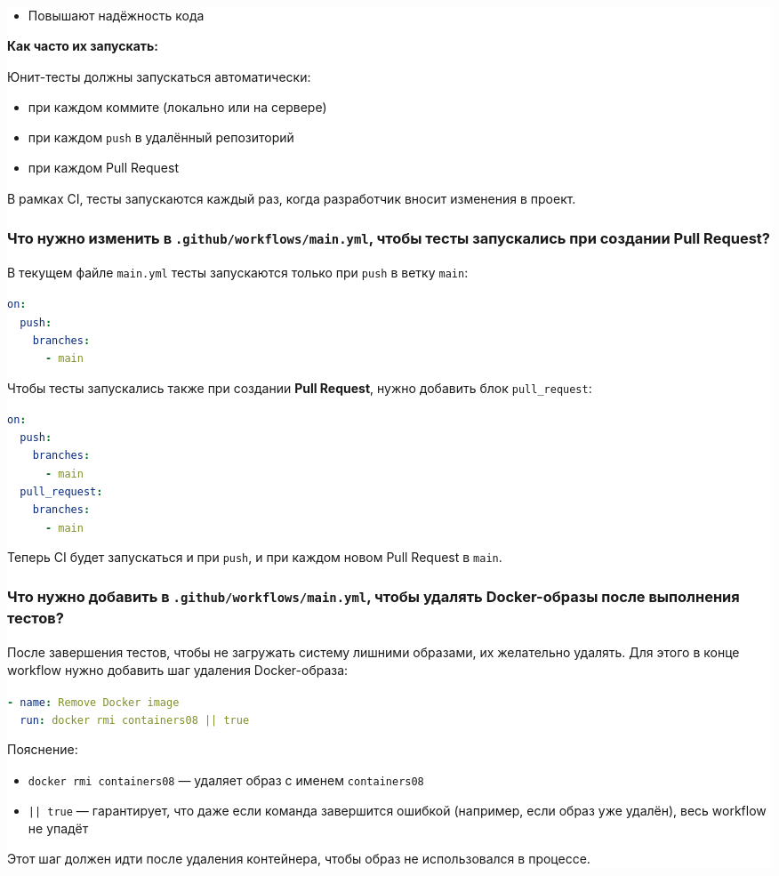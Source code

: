 - Повышают надёжность кода

**Как часто их запускать:**

Юнит-тесты должны запускаться автоматически:

- при каждом коммите (локально или на сервере)

- при каждом `push` в удалённый репозиторий

- при каждом Pull Request

В рамках CI, тесты запускаются каждый раз, когда разработчик вносит изменения в проект.

### Что нужно изменить в `.github/workflows/main.yml`, чтобы тесты запускались при создании Pull Request?

В текущем файле `main.yml` тесты запускаются только при `push` в ветку `main`:

```yaml
on:
  push:
    branches:
      - main
```

Чтобы тесты запускались также при создании **Pull Request**, нужно добавить блок `pull_request`:

```yaml
on:
  push:
    branches:
      - main
  pull_request:
    branches:
      - main
```

Теперь CI будет запускаться и при `push`, и при каждом новом Pull Request в `main`.

### Что нужно добавить в `.github/workflows/main.yml`, чтобы удалять Docker-образы после выполнения тестов?

После завершения тестов, чтобы не загружать систему лишними образами, их желательно удалять. Для этого в конце workflow нужно добавить шаг удаления Docker-образа:

```yaml
- name: Remove Docker image
  run: docker rmi containers08 || true
```

Пояснение:

- `docker rmi containers08` — удаляет образ с именем `containers08`

- `|| true` — гарантирует, что даже если команда завершится ошибкой (например, если образ уже удалён), весь workflow не упадёт

Этот шаг должен идти после удаления контейнера, чтобы образ не использовался в процессе.
